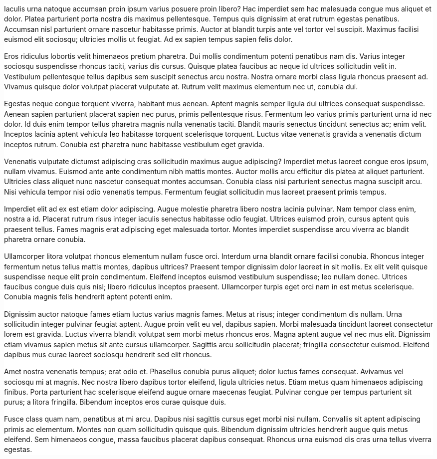 Iaculis urna natoque accumsan proin ipsum varius posuere proin libero? Hac imperdiet sem hac malesuada congue mus aliquet et dolor. Platea parturient porta nostra dis maximus pellentesque. Tempus quis dignissim at erat rutrum egestas penatibus. Accumsan nisl parturient ornare nascetur habitasse primis. Auctor at blandit turpis ante vel tortor vel suscipit. Maximus facilisi euismod elit sociosqu; ultricies mollis ut feugiat. Ad ex sapien tempus sapien felis dolor.

Eros ridiculus lobortis velit himenaeos pretium pharetra. Dui mollis condimentum potenti penatibus nam dis. Varius integer sociosqu suspendisse rhoncus taciti, varius dis cursus. Quisque platea faucibus ac neque id ultrices sollicitudin velit in. Vestibulum pellentesque tellus dapibus sem suscipit senectus arcu nostra. Nostra ornare morbi class ligula rhoncus praesent ad. Vivamus quisque dolor volutpat placerat vulputate at. Rutrum velit maximus elementum nec ut, conubia dui.

Egestas neque congue torquent viverra, habitant mus aenean. Aptent magnis semper ligula dui ultrices consequat suspendisse. Aenean sapien parturient placerat sapien nec purus, primis pellentesque risus. Fermentum leo varius primis parturient urna id nec dolor. Id duis enim tempor tellus pharetra magnis nulla venenatis taciti. Blandit mauris senectus tincidunt senectus ac; enim velit. Inceptos lacinia aptent vehicula leo habitasse torquent scelerisque torquent. Luctus vitae venenatis gravida a venenatis dictum inceptos rutrum. Conubia est pharetra nunc habitasse vestibulum eget gravida.

Venenatis vulputate dictumst adipiscing cras sollicitudin maximus augue adipiscing? Imperdiet metus laoreet congue eros ipsum, nullam vivamus. Euismod ante ante condimentum nibh mattis montes. Auctor mollis arcu efficitur dis platea at aliquet parturient. Ultricies class aliquet nunc nascetur consequat montes accumsan. Conubia class nisi parturient senectus magna suscipit arcu. Nisi vehicula tempor nisi odio venenatis tempus. Fermentum feugiat sollicitudin mus laoreet praesent primis tempus.

Imperdiet elit ad ex est etiam dolor adipiscing. Augue molestie pharetra libero nostra lacinia pulvinar. Nam tempor class enim, nostra a id. Placerat rutrum risus integer iaculis senectus habitasse odio feugiat. Ultrices euismod proin, cursus aptent quis praesent tellus. Fames magnis erat adipiscing eget malesuada tortor. Montes imperdiet suspendisse arcu viverra ac blandit pharetra ornare conubia.

Ullamcorper litora volutpat rhoncus elementum nullam fusce orci. Interdum urna blandit ornare facilisi conubia. Rhoncus integer fermentum netus tellus mattis montes, dapibus ultrices? Praesent tempor dignissim dolor laoreet in sit mollis. Ex elit velit quisque suspendisse neque elit proin condimentum. Eleifend inceptos euismod vestibulum suspendisse; leo nullam donec. Ultrices faucibus congue duis quis nisl; libero ridiculus inceptos praesent. Ullamcorper turpis eget orci nam in est metus scelerisque. Conubia magnis felis hendrerit aptent potenti enim.

Dignissim auctor natoque fames etiam luctus varius magnis fames. Metus at risus; integer condimentum dis nullam. Urna sollicitudin integer pulvinar feugiat aptent. Augue proin velit eu vel, dapibus sapien. Morbi malesuada tincidunt laoreet consectetur lorem est gravida. Luctus viverra blandit volutpat sem morbi metus rhoncus eros. Magna aptent augue vel nec mus elit. Dignissim etiam vivamus sapien metus sit ante cursus ullamcorper. Sagittis arcu sollicitudin placerat; fringilla consectetur euismod. Eleifend dapibus mus curae laoreet sociosqu hendrerit sed elit rhoncus.

Amet nostra venenatis tempus; erat odio et. Phasellus conubia purus aliquet; dolor luctus fames consequat. Avivamus vel sociosqu mi at magnis. Nec nostra libero dapibus tortor eleifend, ligula ultricies netus. Etiam metus quam himenaeos adipiscing finibus. Porta parturient hac scelerisque eleifend augue ornare maecenas feugiat. Pulvinar congue per tempus parturient sit purus; a litora fringilla. Bibendum inceptos eros curae quisque duis.

Fusce class quam nam, penatibus at mi arcu. Dapibus nisi sagittis cursus eget morbi nisi nullam. Convallis sit aptent adipiscing primis ac elementum. Montes non quam sollicitudin quisque quis. Bibendum dignissim ultricies hendrerit augue quis metus eleifend. Sem himenaeos congue, massa faucibus placerat dapibus consequat. Rhoncus urna euismod dis cras urna tellus viverra egestas.
